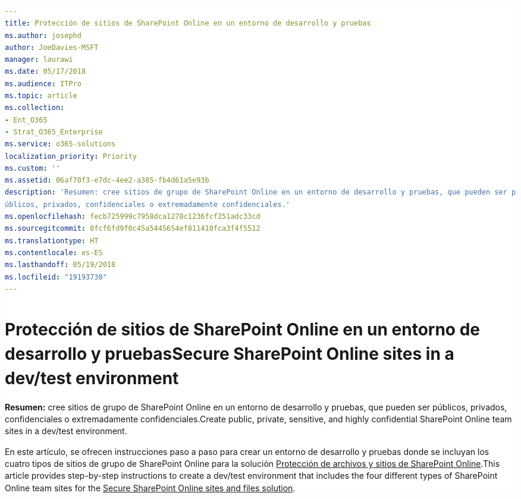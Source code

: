 ```yaml
---
title: Protección de sitios de SharePoint Online en un entorno de desarrollo y pruebas
ms.author: josephd
author: JoeDavies-MSFT
manager: laurawi
ms.date: 05/17/2018
ms.audience: ITPro
ms.topic: article
ms.collection:
- Ent_O365
- Strat_O365_Enterprise
ms.service: o365-solutions
localization_priority: Priority
ms.custom: ''
ms.assetid: 06af70f3-e7dc-4ee2-a385-fb4d61a5e93b
description: 'Resumen: cree sitios de grupo de SharePoint Online en un entorno de desarrollo y pruebas, que pueden ser públicos, privados, confidenciales o extremadamente confidenciales.'
ms.openlocfilehash: fecb725999c7958dca1278c1236fcf251adc33cd
ms.sourcegitcommit: 8fcf6fd9f0c45a5445654ef811410fca3f4f5512
ms.translationtype: HT
ms.contentlocale: es-ES
ms.lasthandoff: 05/19/2018
ms.locfileid: "19193730"
---
```

# <a name="secure-sharepoint-online-sites-in-a-devtest-environment"></a><span data-ttu-id="b39a4-103">Protección de sitios de SharePoint Online en un entorno de desarrollo y pruebas</span><span class="sxs-lookup"><span data-stu-id="b39a4-103">Secure SharePoint Online sites in a dev/test environment</span></span>

 <span data-ttu-id="b39a4-104">**Resumen:** cree sitios de grupo de SharePoint Online en un entorno de desarrollo y pruebas, que pueden ser públicos, privados, confidenciales o extremadamente confidenciales.</span><span class="sxs-lookup"><span data-stu-id="b39a4-104">Create public, private, sensitive, and highly confidential SharePoint Online team sites in a dev/test environment.</span></span>
  
<span data-ttu-id="b39a4-105">En este artículo, se ofrecen instrucciones paso a paso para crear un entorno de desarrollo y pruebas donde se incluyan los cuatro tipos de sitios de grupo de SharePoint Online para la solución [Protección de archivos y sitios de SharePoint Online](secure-sharepoint-online-sites-and-files.md).</span><span class="sxs-lookup"><span data-stu-id="b39a4-105">This article provides step-by-step instructions to create a dev/test environment that includes the four different types of SharePoint Online team sites for the [Secure SharePoint Online sites and files solution](secure-sharepoint-online-sites-and-files.md).</span></span>
  